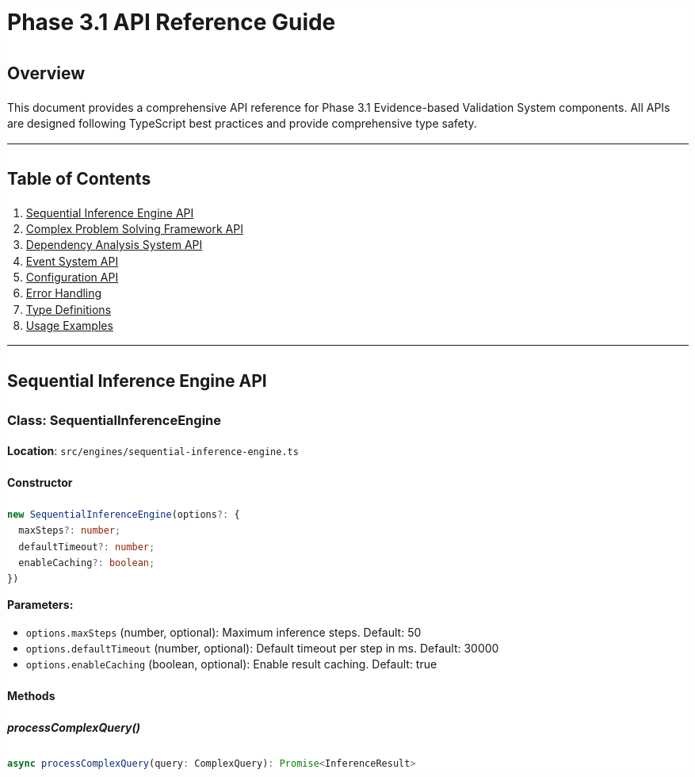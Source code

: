 # Phase 3.1 API Reference Guide

## Overview

This document provides a comprehensive API reference for Phase 3.1 Evidence-based Validation System components. All APIs are designed following TypeScript best practices and provide comprehensive type safety.

---

## Table of Contents

1. [Sequential Inference Engine API](#sequential-inference-engine-api)
2. [Complex Problem Solving Framework API](#complex-problem-solving-framework-api)
3. [Dependency Analysis System API](#dependency-analysis-system-api)
4. [Event System API](#event-system-api)
5. [Configuration API](#configuration-api)
6. [Error Handling](#error-handling)
7. [Type Definitions](#type-definitions)
8. [Usage Examples](#usage-examples)

---

## Sequential Inference Engine API

### Class: SequentialInferenceEngine

**Location**: `src/engines/sequential-inference-engine.ts`

#### Constructor

```typescript
new SequentialInferenceEngine(options?: {
  maxSteps?: number;
  defaultTimeout?: number;
  enableCaching?: boolean;
})
```

**Parameters:**
- `options.maxSteps` (number, optional): Maximum inference steps. Default: 50
- `options.defaultTimeout` (number, optional): Default timeout per step in ms. Default: 30000
- `options.enableCaching` (boolean, optional): Enable result caching. Default: true

#### Methods

##### processComplexQuery()

```typescript
async processComplexQuery(query: ComplexQuery): Promise<InferenceResult>
```
